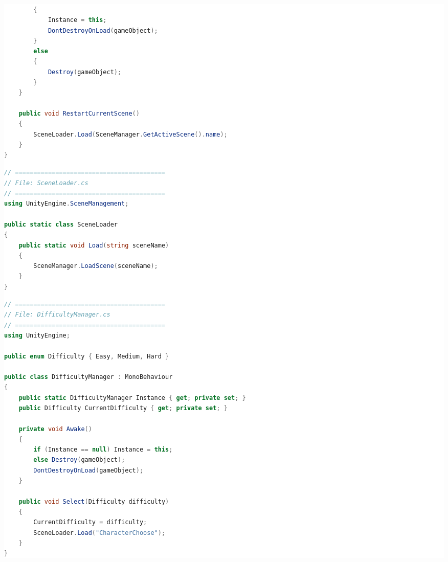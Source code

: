 ```csharp
        {
            Instance = this;
            DontDestroyOnLoad(gameObject);
        }
        else
        {
            Destroy(gameObject);
        }
    }

    public void RestartCurrentScene()
    {
        SceneLoader.Load(SceneManager.GetActiveScene().name);
    }
}

```

```csharp
// =========================================
// File: SceneLoader.cs
// =========================================
using UnityEngine.SceneManagement;

public static class SceneLoader
{
    public static void Load(string sceneName)
    {
        SceneManager.LoadScene(sceneName);
    }
}
```

```csharp
// =========================================
// File: DifficultyManager.cs
// =========================================
using UnityEngine;

public enum Difficulty { Easy, Medium, Hard }

public class DifficultyManager : MonoBehaviour
{
    public static DifficultyManager Instance { get; private set; }
    public Difficulty CurrentDifficulty { get; private set; }

    private void Awake()
    {
        if (Instance == null) Instance = this;
        else Destroy(gameObject);
        DontDestroyOnLoad(gameObject);
    }

    public void Select(Difficulty difficulty)
    {
        CurrentDifficulty = difficulty;
        SceneLoader.Load("CharacterChoose");
    }
}
```
